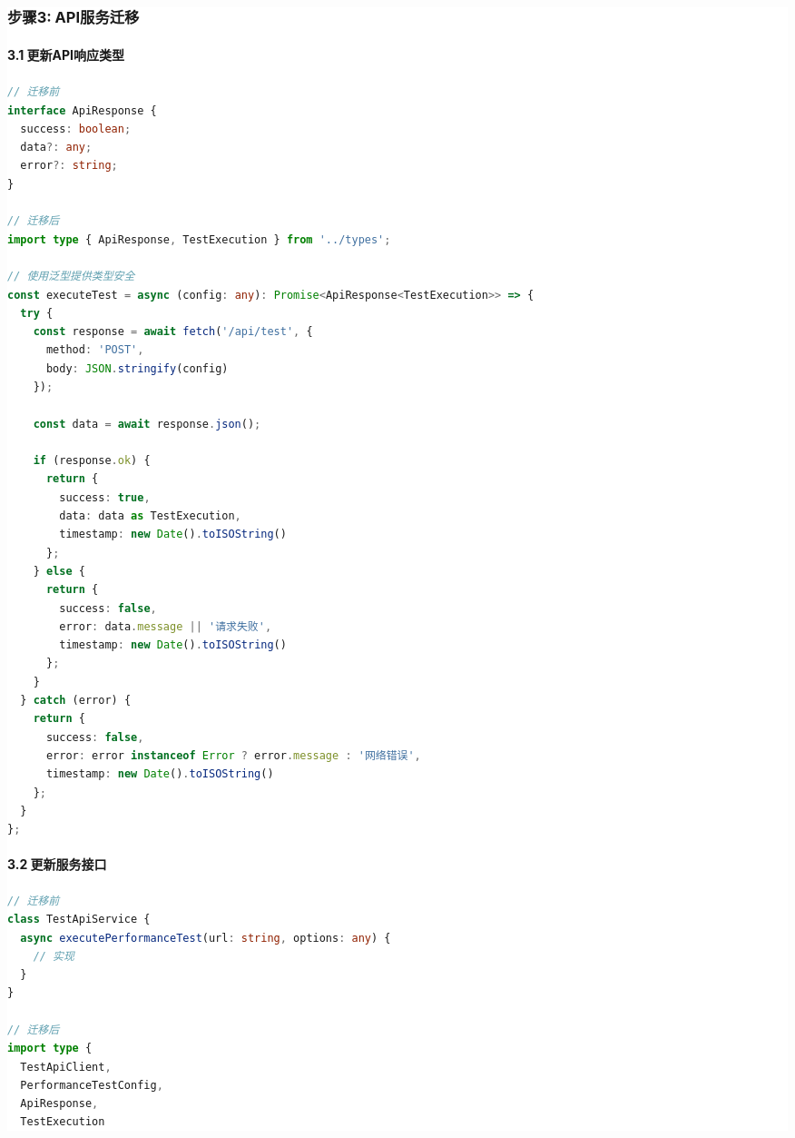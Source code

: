 ### 步骤3: API服务迁移

#### 3.1 更新API响应类型

```typescript
// 迁移前
interface ApiResponse {
  success: boolean;
  data?: any;
  error?: string;
}

// 迁移后
import type { ApiResponse, TestExecution } from '../types';

// 使用泛型提供类型安全
const executeTest = async (config: any): Promise<ApiResponse<TestExecution>> => {
  try {
    const response = await fetch('/api/test', {
      method: 'POST',
      body: JSON.stringify(config)
    });
    
    const data = await response.json();
    
    if (response.ok) {
      return {
        success: true,
        data: data as TestExecution,
        timestamp: new Date().toISOString()
      };
    } else {
      return {
        success: false,
        error: data.message || '请求失败',
        timestamp: new Date().toISOString()
      };
    }
  } catch (error) {
    return {
      success: false,
      error: error instanceof Error ? error.message : '网络错误',
      timestamp: new Date().toISOString()
    };
  }
};
```

#### 3.2 更新服务接口

```typescript
// 迁移前
class TestApiService {
  async executePerformanceTest(url: string, options: any) {
    // 实现
  }
}

// 迁移后
import type { 
  TestApiClient, 
  PerformanceTestConfig, 
  ApiResponse, 
  TestExecution 
```